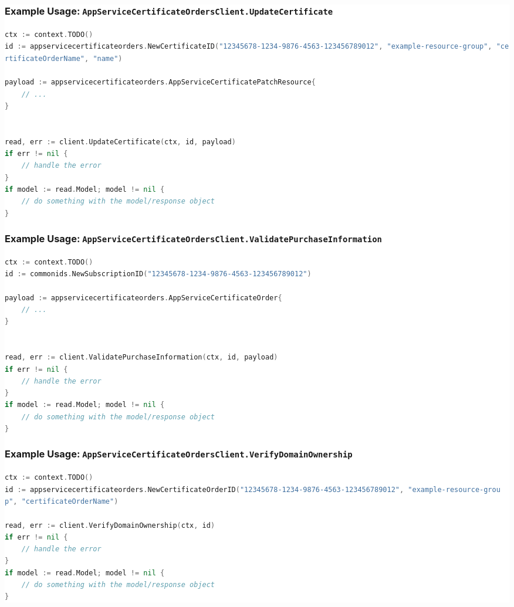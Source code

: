 
### Example Usage: `AppServiceCertificateOrdersClient.UpdateCertificate`

```go
ctx := context.TODO()
id := appservicecertificateorders.NewCertificateID("12345678-1234-9876-4563-123456789012", "example-resource-group", "certificateOrderName", "name")

payload := appservicecertificateorders.AppServiceCertificatePatchResource{
	// ...
}


read, err := client.UpdateCertificate(ctx, id, payload)
if err != nil {
	// handle the error
}
if model := read.Model; model != nil {
	// do something with the model/response object
}
```


### Example Usage: `AppServiceCertificateOrdersClient.ValidatePurchaseInformation`

```go
ctx := context.TODO()
id := commonids.NewSubscriptionID("12345678-1234-9876-4563-123456789012")

payload := appservicecertificateorders.AppServiceCertificateOrder{
	// ...
}


read, err := client.ValidatePurchaseInformation(ctx, id, payload)
if err != nil {
	// handle the error
}
if model := read.Model; model != nil {
	// do something with the model/response object
}
```


### Example Usage: `AppServiceCertificateOrdersClient.VerifyDomainOwnership`

```go
ctx := context.TODO()
id := appservicecertificateorders.NewCertificateOrderID("12345678-1234-9876-4563-123456789012", "example-resource-group", "certificateOrderName")

read, err := client.VerifyDomainOwnership(ctx, id)
if err != nil {
	// handle the error
}
if model := read.Model; model != nil {
	// do something with the model/response object
}
```
